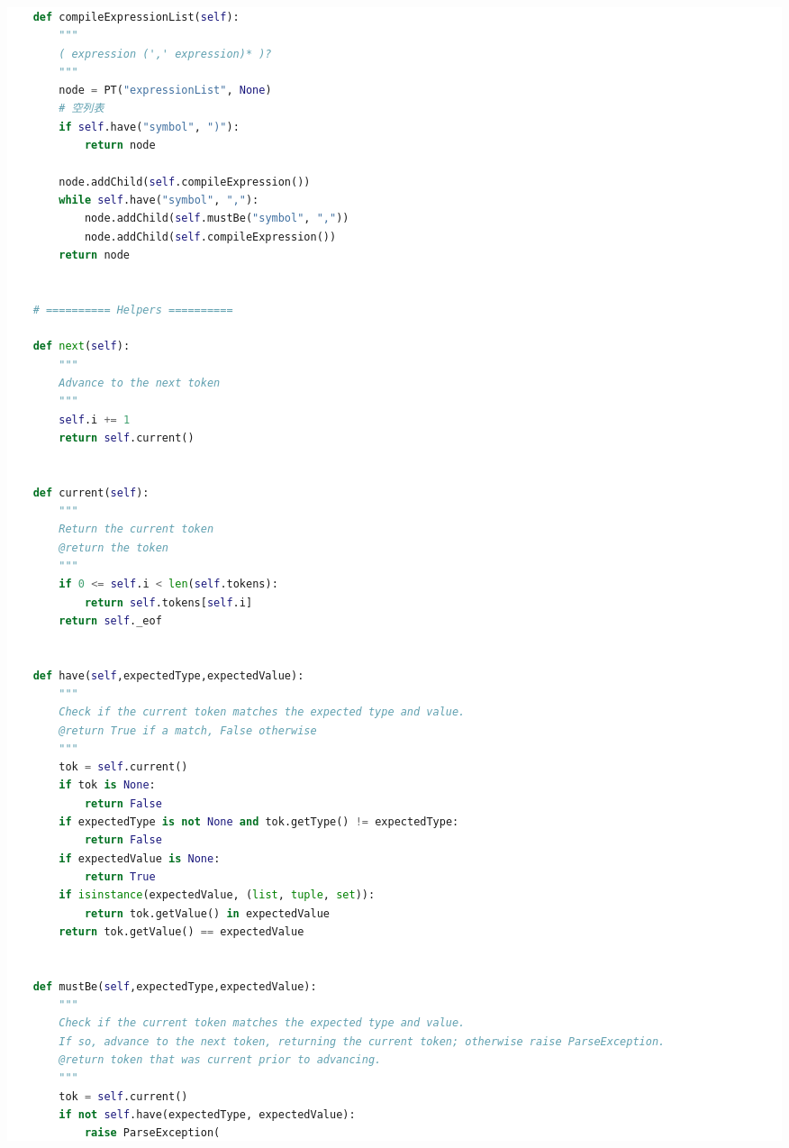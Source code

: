 ```python
    def compileExpressionList(self):
        """
        ( expression (',' expression)* )?
        """
        node = PT("expressionList", None)
        # 空列表
        if self.have("symbol", ")"):
            return node

        node.addChild(self.compileExpression())
        while self.have("symbol", ","):
            node.addChild(self.mustBe("symbol", ","))
            node.addChild(self.compileExpression())
        return node


    # ========== Helpers ==========

    def next(self):
        """
        Advance to the next token
        """
        self.i += 1
        return self.current()


    def current(self):
        """
        Return the current token
        @return the token
        """
        if 0 <= self.i < len(self.tokens):
            return self.tokens[self.i]
        return self._eof


    def have(self,expectedType,expectedValue):
        """
        Check if the current token matches the expected type and value.
        @return True if a match, False otherwise
        """
        tok = self.current()
        if tok is None: 
            return False
        if expectedType is not None and tok.getType() != expectedType:
            return False
        if expectedValue is None:
            return True
        if isinstance(expectedValue, (list, tuple, set)):
            return tok.getValue() in expectedValue
        return tok.getValue() == expectedValue


    def mustBe(self,expectedType,expectedValue):
        """
        Check if the current token matches the expected type and value.
        If so, advance to the next token, returning the current token; otherwise raise ParseException.
        @return token that was current prior to advancing.
        """
        tok = self.current()
        if not self.have(expectedType, expectedValue):
            raise ParseException(
```